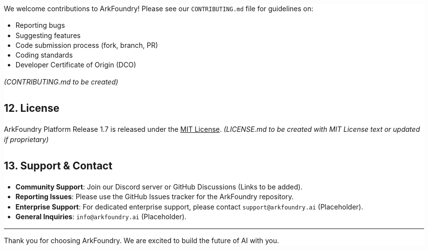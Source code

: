 We welcome contributions to ArkFoundry! Please see our `CONTRIBUTING.md` file for guidelines on:
*   Reporting bugs
*   Suggesting features
*   Code submission process (fork, branch, PR)
*   Coding standards
*   Developer Certificate of Origin (DCO)

*(CONTRIBUTING.md to be created)*

## 12. License

ArkFoundry Platform Release 1.7 is released under the [MIT License](LICENSE.md).
*(LICENSE.md to be created with MIT License text or updated if proprietary)*

## 13. Support & Contact

*   **Community Support**: Join our Discord server or GitHub Discussions (Links to be added).
*   **Reporting Issues**: Please use the GitHub Issues tracker for the ArkFoundry repository.
*   **Enterprise Support**: For dedicated enterprise support, please contact `support@arkfoundry.ai` (Placeholder).
*   **General Inquiries**: `info@arkfoundry.ai` (Placeholder).

---

Thank you for choosing ArkFoundry. We are excited to build the future of AI with you.
